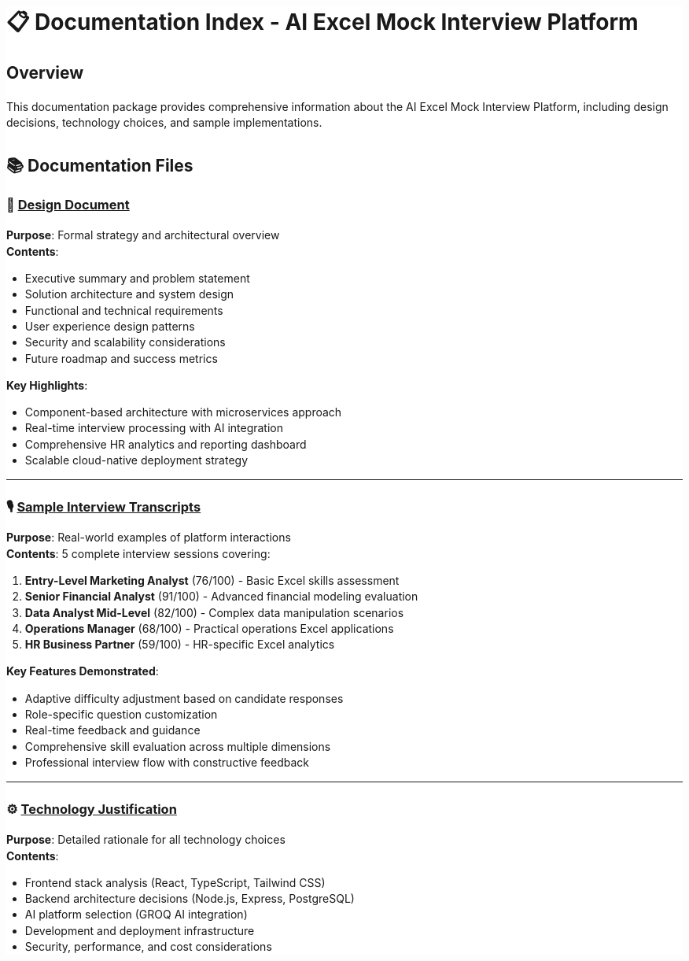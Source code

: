 # 📋 Documentation Index - AI Excel Mock Interview Platform

## Overview
This documentation package provides comprehensive information about the AI Excel Mock Interview Platform, including design decisions, technology choices, and sample implementations.

## 📚 Documentation Files

### 🎯 [Design Document](./DESIGN_DOCUMENT.md)
**Purpose**: Formal strategy and architectural overview  
**Contents**:
- Executive summary and problem statement
- Solution architecture and system design
- Functional and technical requirements
- User experience design patterns
- Security and scalability considerations
- Future roadmap and success metrics

**Key Highlights**:
- Component-based architecture with microservices approach
- Real-time interview processing with AI integration
- Comprehensive HR analytics and reporting dashboard
- Scalable cloud-native deployment strategy

---

### 🎙️ [Sample Interview Transcripts](./SAMPLE_TRANSCRIPTS.md)
**Purpose**: Real-world examples of platform interactions  
**Contents**: 5 complete interview sessions covering:

1. **Entry-Level Marketing Analyst** (76/100) - Basic Excel skills assessment
2. **Senior Financial Analyst** (91/100) - Advanced financial modeling evaluation  
3. **Data Analyst Mid-Level** (82/100) - Complex data manipulation scenarios
4. **Operations Manager** (68/100) - Practical operations Excel applications
5. **HR Business Partner** (59/100) - HR-specific Excel analytics

**Key Features Demonstrated**:
- Adaptive difficulty adjustment based on candidate responses
- Role-specific question customization
- Real-time feedback and guidance
- Comprehensive skill evaluation across multiple dimensions
- Professional interview flow with constructive feedback

---

### ⚙️ [Technology Justification](./TECHNOLOGY_JUSTIFICATION.md)
**Purpose**: Detailed rationale for all technology choices  
**Contents**:
- Frontend stack analysis (React, TypeScript, Tailwind CSS)
- Backend architecture decisions (Node.js, Express, PostgreSQL)
- AI platform selection (GROQ AI integration)
- Development and deployment infrastructure
- Security, performance, and cost considerations
